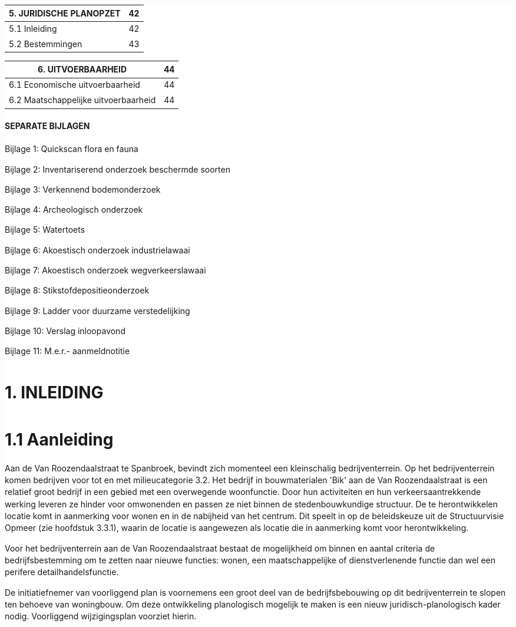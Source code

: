 | 5. JURIDISCHE PLANOPZET | 42 |
|-------------------------|----|
| 5.1 Inleiding           | 42 |
| 5.2 Bestemmingen        | 43 |

| 6. UITVOERBAARHEID                   | 44 |
|--------------------------------------|----|
| 6.1 Economische uitvoerbaarheid      | 44 |
| 6.2 Maatschappelijke uitvoerbaarheid | 44 |

#### **SEPARATE BIJLAGEN**

Bijlage 1: Quickscan flora en fauna

Bijlage 2: Inventariserend onderzoek beschermde soorten

Bijlage 3: Verkennend bodemonderzoek

Bijlage 4: Archeologisch onderzoek

Bijlage 5: Watertoets

Bijlage 6: Akoestisch onderzoek industrielawaai

Bijlage 7: Akoestisch onderzoek wegverkeerslawaai

Bijlage 8: Stikstofdepositieonderzoek

Bijlage 9: Ladder voor duurzame verstedelijking

Bijlage 10: Verslag inloopavond

Bijlage 11: M.e.r.- aanmeldnotitie

# **1. INLEIDING**

# **1.1 Aanleiding**

Aan de Van Roozendaalstraat te Spanbroek, bevindt zich momenteel een kleinschalig bedrijventerrein. Op het bedrijventerrein komen bedrijven voor tot en met milieucategorie 3.2. Het bedrijf in bouwmaterialen 'Bik' aan de Van Roozendaalstraat is een relatief groot bedrijf in een gebied met een overwegende woonfunctie. Door hun activiteiten en hun verkeersaantrekkende werking leveren ze hinder voor omwonenden en passen ze niet binnen de stedenbouwkundige structuur. De te herontwikkelen locatie komt in aanmerking voor wonen en in de nabijheid van het centrum. Dit speelt in op de beleidskeuze uit de Structuurvisie Opmeer (zie hoofdstuk 3.3.1), waarin de locatie is aangewezen als locatie die in aanmerking komt voor herontwikkeling.

Voor het bedrijventerrein aan de Van Roozendaalstraat bestaat de mogelijkheid om binnen en aantal criteria de bedrijfsbestemming om te zetten naar nieuwe functies: wonen, een maatschappelijke of dienstverlenende functie dan wel een perifere detailhandelsfunctie.

De initiatiefnemer van voorliggend plan is voornemens een groot deel van de bedrijfsbebouwing op dit bedrijventerrein te slopen ten behoeve van woningbouw. Om deze ontwikkeling planologisch mogelijk te maken is een nieuw juridisch-planologisch kader nodig. Voorliggend wijzigingsplan voorziet hierin.
